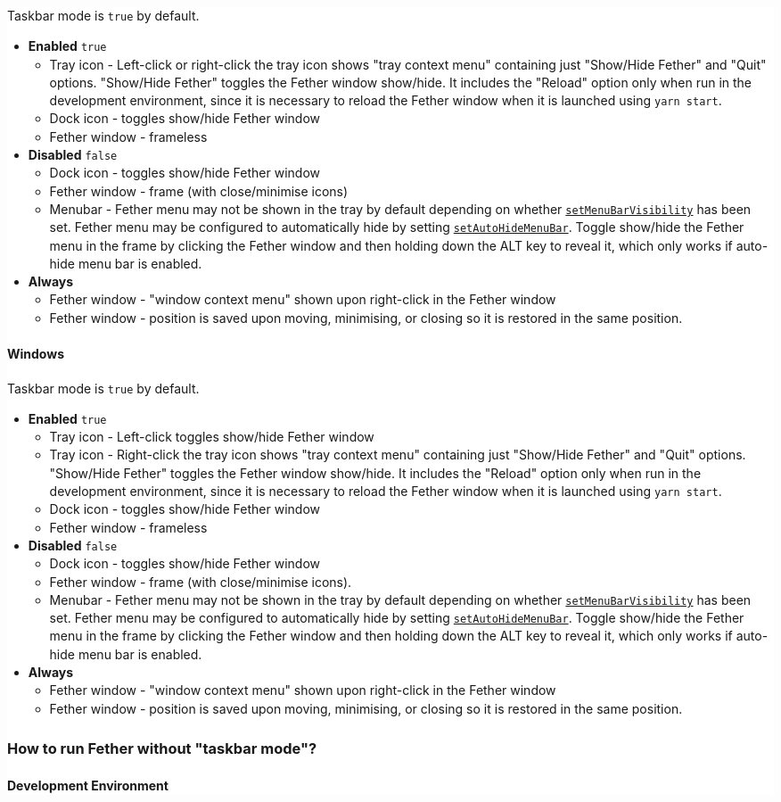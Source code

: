 Taskbar mode is `true` by default.

* **Enabled** `true`
  * Tray icon - Left-click or right-click the tray icon shows "tray context menu" containing just "Show/Hide Fether" and "Quit" options. "Show/Hide Fether" toggles the Fether window show/hide. It includes the "Reload" option only when run in the development environment, since it is necessary to reload the Fether window when it is launched using `yarn start`.
  * Dock icon - toggles show/hide Fether window
  * Fether window - frameless
* **Disabled** `false`
  * Dock icon - toggles show/hide Fether window
  * Fether window - frame (with close/minimise icons)
  * Menubar - Fether menu may not be shown in the tray by default depending on whether [`setMenuBarVisibility`](https://electronjs.org/docs/api/browser-window#winsetmenubarvisibilityvisible-windows-linux) has been set. Fether menu may be configured to automatically hide by setting [`setAutoHideMenuBar`](https://electronjs.org/docs/api/browser-window#winsetautohidemenubarhide). Toggle show/hide the Fether menu in the frame by clicking the Fether window and then holding down the ALT key to reveal it, which only works if auto-hide menu bar is enabled.
* **Always**
  * Fether window - "window context menu" shown upon right-click in the Fether window
  * Fether window - position is saved upon moving, minimising, or closing so it is restored in the same position.

#### Windows

Taskbar mode is `true` by default.

* **Enabled** `true`
  * Tray icon - Left-click toggles show/hide Fether window
  * Tray icon - Right-click the tray icon shows "tray context menu" containing just "Show/Hide Fether" and "Quit" options. "Show/Hide Fether" toggles the Fether window show/hide. It includes the "Reload" option only when run in the development environment, since it is necessary to reload the Fether window when it is launched using `yarn start`.
  * Dock icon - toggles show/hide Fether window
  * Fether window - frameless
* **Disabled** `false`
  * Dock icon - toggles show/hide Fether window
  * Fether window - frame (with close/minimise icons).
  * Menubar - Fether menu may not be shown in the tray by default depending on whether [`setMenuBarVisibility`](https://electronjs.org/docs/api/browser-window#winsetmenubarvisibilityvisible-windows-linux) has been set. Fether menu may be configured to automatically hide by setting [`setAutoHideMenuBar`](https://electronjs.org/docs/api/browser-window#winsetautohidemenubarhide). Toggle show/hide the Fether menu in the frame by clicking the Fether window and then holding down the ALT key to reveal it, which only works if auto-hide menu bar is enabled.
* **Always**
  * Fether window - "window context menu" shown upon right-click in the Fether window
  * Fether window - position is saved upon moving, minimising, or closing so it is restored in the same position.

### How to run Fether without "taskbar mode"?

#### Development Environment
